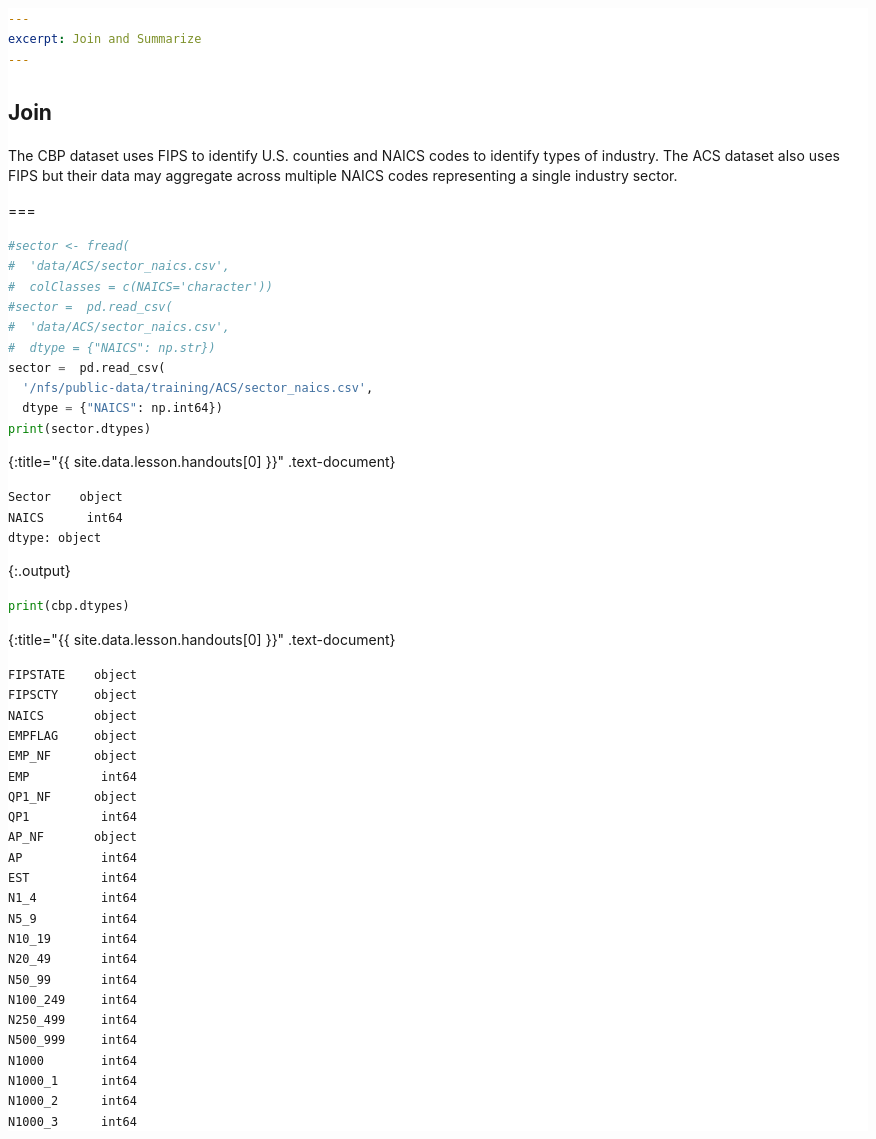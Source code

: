 ```yaml
---
excerpt: Join and Summarize
---
```


## Join

The CBP dataset uses FIPS to identify U.S. counties and NAICS codes to identify
types of industry. The ACS dataset also uses FIPS but their data may aggregate
across multiple NAICS codes representing a single industry sector.

===



~~~python
#sector <- fread(
#  'data/ACS/sector_naics.csv',
#  colClasses = c(NAICS='character'))
#sector =  pd.read_csv(
#  'data/ACS/sector_naics.csv',
#  dtype = {"NAICS": np.str})
sector =  pd.read_csv(
  '/nfs/public-data/training/ACS/sector_naics.csv',
  dtype = {"NAICS": np.int64})
print(sector.dtypes)
~~~
{:title="{{ site.data.lesson.handouts[0] }}" .text-document}


~~~
Sector    object
NAICS      int64
dtype: object
~~~
{:.output}


~~~python
print(cbp.dtypes)
~~~
{:title="{{ site.data.lesson.handouts[0] }}" .text-document}


~~~
FIPSTATE    object
FIPSCTY     object
NAICS       object
EMPFLAG     object
EMP_NF      object
EMP          int64
QP1_NF      object
QP1          int64
AP_NF       object
AP           int64
EST          int64
N1_4         int64
N5_9         int64
N10_19       int64
N20_49       int64
N50_99       int64
N100_249     int64
N250_499     int64
N500_999     int64
N1000        int64
N1000_1      int64
N1000_2      int64
N1000_3      int64
~~~